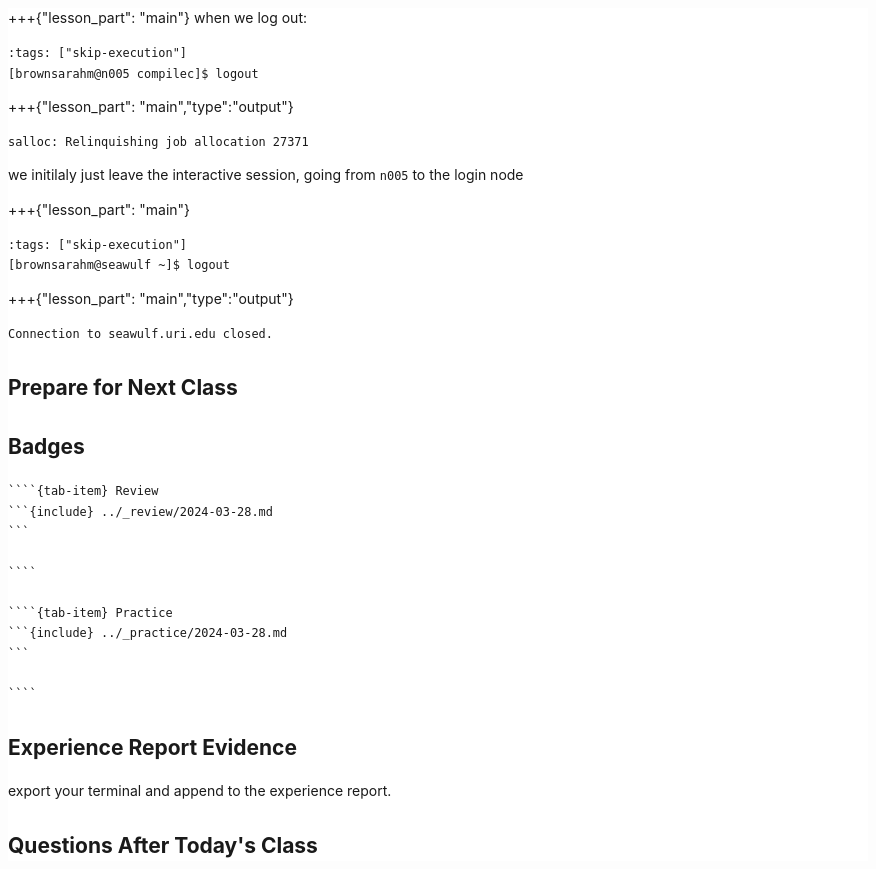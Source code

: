 +++{"lesson_part": "main"}
when we log out:
```{code-cell} bash
:tags: ["skip-execution"]
[brownsarahm@n005 compilec]$ logout
```

+++{"lesson_part": "main","type":"output"}

```{code-block} console
salloc: Relinquishing job allocation 27371
```

we initilaly just leave the interactive session, going from `n005` to the login node

+++{"lesson_part": "main"}

```{code-cell} bash
:tags: ["skip-execution"]
[brownsarahm@seawulf ~]$ logout
```

+++{"lesson_part": "main","type":"output"}

```{code-block} console
Connection to seawulf.uri.edu closed.
```





## Prepare for Next Class 

```{include} ../_prepare/2024-04-02.md
```

## Badges

`````{tab-set}
````{tab-item} Review
```{include} ../_review/2024-03-28.md
```

````

````{tab-item} Practice
```{include} ../_practice/2024-03-28.md
```

````
`````



## Experience Report Evidence

export your terminal and append to the experience report. 

## Questions After Today's Class 
